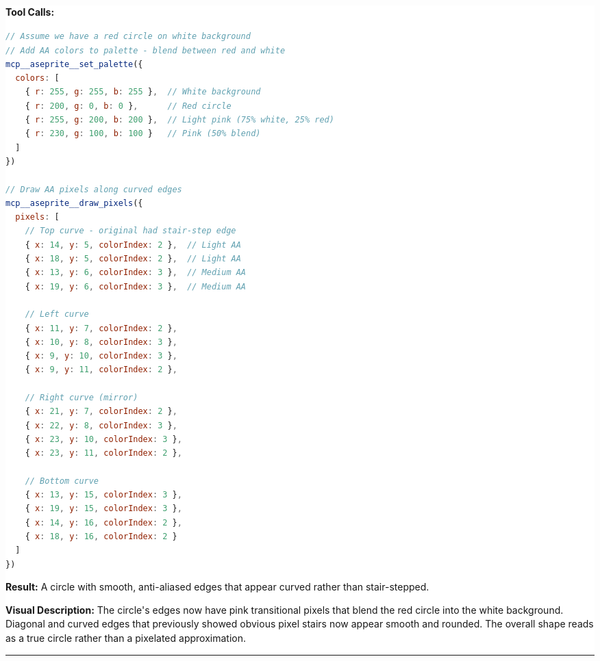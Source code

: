 **Tool Calls:**
```javascript
// Assume we have a red circle on white background
// Add AA colors to palette - blend between red and white
mcp__aseprite__set_palette({
  colors: [
    { r: 255, g: 255, b: 255 },  // White background
    { r: 200, g: 0, b: 0 },      // Red circle
    { r: 255, g: 200, b: 200 },  // Light pink (75% white, 25% red)
    { r: 230, g: 100, b: 100 }   // Pink (50% blend)
  ]
})

// Draw AA pixels along curved edges
mcp__aseprite__draw_pixels({
  pixels: [
    // Top curve - original had stair-step edge
    { x: 14, y: 5, colorIndex: 2 },  // Light AA
    { x: 18, y: 5, colorIndex: 2 },  // Light AA
    { x: 13, y: 6, colorIndex: 3 },  // Medium AA
    { x: 19, y: 6, colorIndex: 3 },  // Medium AA

    // Left curve
    { x: 11, y: 7, colorIndex: 2 },
    { x: 10, y: 8, colorIndex: 3 },
    { x: 9, y: 10, colorIndex: 3 },
    { x: 9, y: 11, colorIndex: 2 },

    // Right curve (mirror)
    { x: 21, y: 7, colorIndex: 2 },
    { x: 22, y: 8, colorIndex: 3 },
    { x: 23, y: 10, colorIndex: 3 },
    { x: 23, y: 11, colorIndex: 2 },

    // Bottom curve
    { x: 13, y: 15, colorIndex: 3 },
    { x: 19, y: 15, colorIndex: 3 },
    { x: 14, y: 16, colorIndex: 2 },
    { x: 18, y: 16, colorIndex: 2 }
  ]
})
```

**Result:**
A circle with smooth, anti-aliased edges that appear curved rather than stair-stepped.

**Visual Description:**
The circle's edges now have pink transitional pixels that blend the red circle into the white background. Diagonal and curved edges that previously showed obvious pixel stairs now appear smooth and rounded. The overall shape reads as a true circle rather than a pixelated approximation.

---
